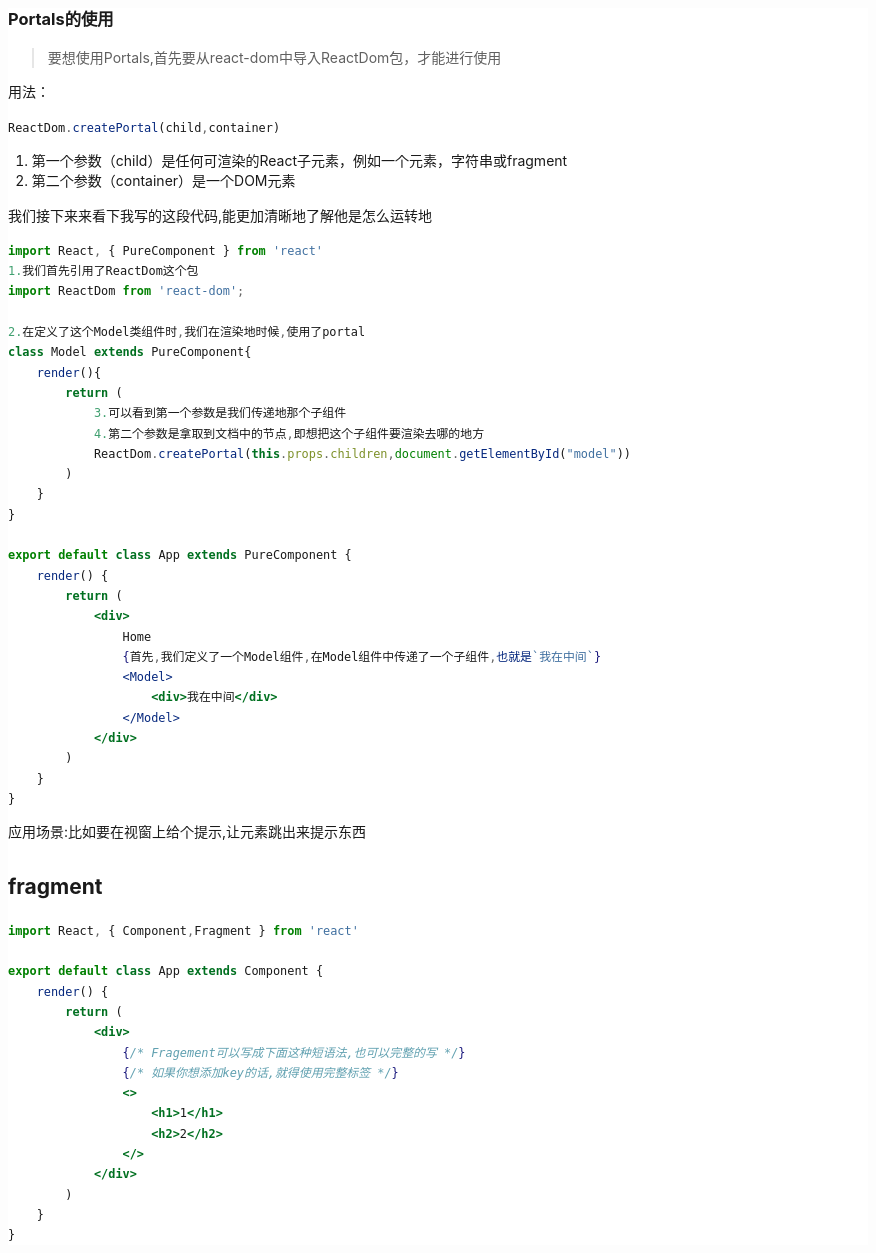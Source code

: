 ### Portals的使用

> 要想使用Portals,首先要从react-dom中导入ReactDom包，才能进行使用

用法：

```jsx
ReactDom.createPortal(child,container)
```

1. 第一个参数（child）是任何可渲染的React子元素，例如一个元素，字符串或fragment
2. 第二个参数（container）是一个DOM元素

我们接下来来看下我写的这段代码,能更加清晰地了解他是怎么运转地

```jsx
import React, { PureComponent } from 'react'
1.我们首先引用了ReactDom这个包
import ReactDom from 'react-dom';

2.在定义了这个Model类组件时,我们在渲染地时候,使用了portal
class Model extends PureComponent{
    render(){
        return (
            3.可以看到第一个参数是我们传递地那个子组件
            4.第二个参数是拿取到文档中的节点,即想把这个子组件要渲染去哪的地方
            ReactDom.createPortal(this.props.children,document.getElementById("model"))
        )
    }
}

export default class App extends PureComponent {
    render() {
        return (
            <div>
                Home
                {首先,我们定义了一个Model组件,在Model组件中传递了一个子组件,也就是`我在中间`}
                <Model>
                    <div>我在中间</div>
                </Model>
            </div>
        )
    }
}
```

应用场景:比如要在视窗上给个提示,让元素跳出来提示东西

## fragment

```jsx
import React, { Component,Fragment } from 'react'

export default class App extends Component {
    render() {
        return (
            <div>
                {/* Fragement可以写成下面这种短语法,也可以完整的写 */}
                {/* 如果你想添加key的话,就得使用完整标签 */}
                <>
                    <h1>1</h1>
                    <h2>2</h2>
                </>
            </div>
        )
    }
}
```
